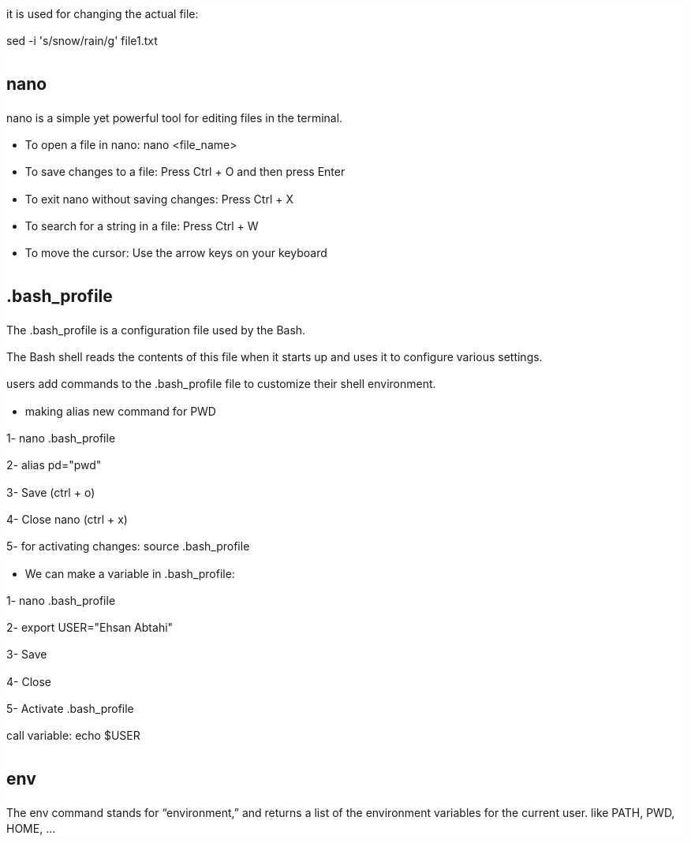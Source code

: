 it is used for changing the actual file:

sed -i 's/snow/rain/g' file1.txt

## nano

nano is a simple yet powerful tool for editing files in the terminal.

* To open a file in nano: nano <file_name>

* To save changes to a file: Press Ctrl + O and then press Enter

* To exit nano without saving changes: Press Ctrl + X

* To search for a string in a file: Press Ctrl + W

* To move the cursor: Use the arrow keys on your keyboard


## .bash_profile

The .bash_profile is a configuration file used by the Bash.

The Bash shell reads the contents of this file when it starts up and uses it to configure various settings.

users add commands to the .bash_profile file to customize their shell environment.

* making alias new command for PWD
  
1- nano .bash_profile

2- alias pd="pwd"

3- Save (ctrl + o)

4- Close nano (ctrl + x)

5- for activating changes: source .bash_profile

* We can make a variable in .bash_profile:

1- nano .bash_profile

2- export USER="Ehsan Abtahi"

3- Save

4- Close

5- Activate .bash_profile

call variable: echo $USER


## env

The env command stands for “environment,” and returns a list of the environment variables for the current user. like PATH, PWD, HOME, ...




